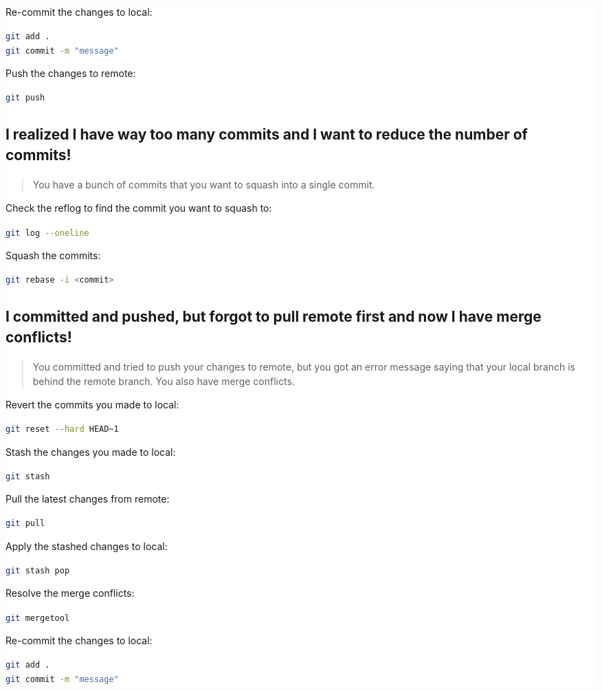 Re-commit the changes to local:
```bash
git add .
git commit -m "message"
```

Push the changes to remote:
```bash
git push
```

## I realized I have way too many commits and I want to reduce the number of commits!

> You have a bunch of commits that you want to squash into a single commit.

Check the reflog to find the commit you want to squash to:
```bash
git log --oneline
```

Squash the commits:
```bash
git rebase -i <commit>
```

## I committed and pushed, but forgot to pull remote first and now I have merge conflicts!

> You committed and tried to push your changes to remote, but you got an error message saying that your local branch is behind the remote branch. You also have merge conflicts.

Revert the commits you made to local:
```bash
git reset --hard HEAD~1
```

Stash the changes you made to local:
```bash
git stash
```

Pull the latest changes from remote:
```bash
git pull
```

Apply the stashed changes to local:
```bash
git stash pop
```

Resolve the merge conflicts:
```bash
git mergetool
```

Re-commit the changes to local:
```bash
git add .
git commit -m "message"
```

